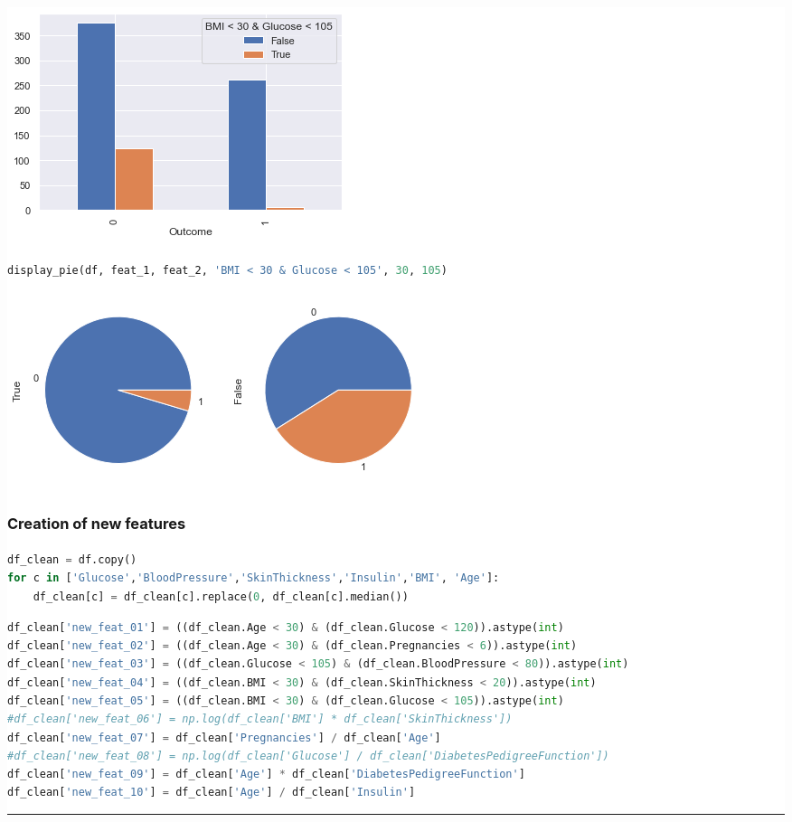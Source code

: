     
![png](/images/2022-05-22-diabete/output_69_0.png)
    



```python
display_pie(df, feat_1, feat_2, 'BMI < 30 & Glucose < 105', 30, 105)
```


    
![png](/images/2022-05-22-diabete/output_70_0.png)
    


### Creation of new features


```python
df_clean = df.copy()
for c in ['Glucose','BloodPressure','SkinThickness','Insulin','BMI', 'Age']:
    df_clean[c] = df_clean[c].replace(0, df_clean[c].median())
```


```python
df_clean['new_feat_01'] = ((df_clean.Age < 30) & (df_clean.Glucose < 120)).astype(int)
df_clean['new_feat_02'] = ((df_clean.Age < 30) & (df_clean.Pregnancies < 6)).astype(int)
df_clean['new_feat_03'] = ((df_clean.Glucose < 105) & (df_clean.BloodPressure < 80)).astype(int)
df_clean['new_feat_04'] = ((df_clean.BMI < 30) & (df_clean.SkinThickness < 20)).astype(int)
df_clean['new_feat_05'] = ((df_clean.BMI < 30) & (df_clean.Glucose < 105)).astype(int)
#df_clean['new_feat_06'] = np.log(df_clean['BMI'] * df_clean['SkinThickness'])
df_clean['new_feat_07'] = df_clean['Pregnancies'] / df_clean['Age']
#df_clean['new_feat_08'] = np.log(df_clean['Glucose'] / df_clean['DiabetesPedigreeFunction'])
df_clean['new_feat_09'] = df_clean['Age'] * df_clean['DiabetesPedigreeFunction']
df_clean['new_feat_10'] = df_clean['Age'] / df_clean['Insulin']
```

---  